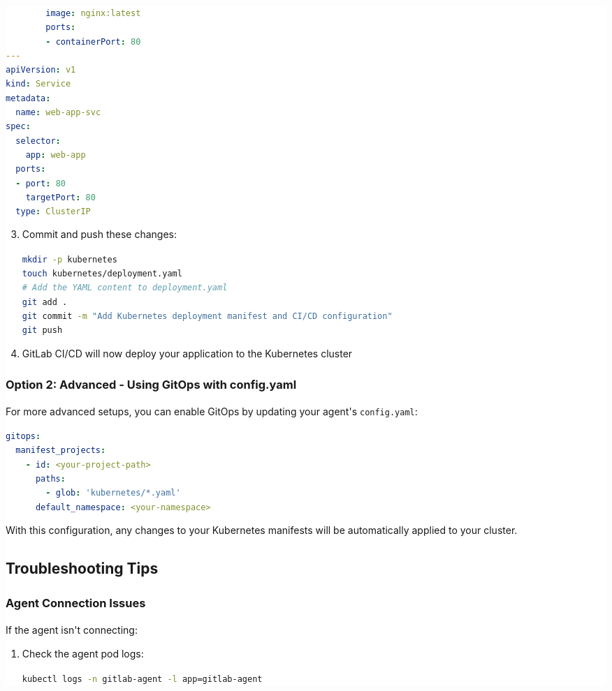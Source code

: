    ```yaml
           image: nginx:latest
           ports:
           - containerPort: 80
   ---
   apiVersion: v1
   kind: Service
   metadata:
     name: web-app-svc
   spec:
     selector:
       app: web-app
     ports:
     - port: 80
       targetPort: 80
     type: ClusterIP
   ```

3. Commit and push these changes:
   ```bash
   mkdir -p kubernetes
   touch kubernetes/deployment.yaml
   # Add the YAML content to deployment.yaml
   git add .
   git commit -m "Add Kubernetes deployment manifest and CI/CD configuration"
   git push
   ```

4. GitLab CI/CD will now deploy your application to the Kubernetes cluster

### Option 2: Advanced - Using GitOps with config.yaml

For more advanced setups, you can enable GitOps by updating your agent's `config.yaml`:

```yaml
gitops:
  manifest_projects:
    - id: <your-project-path>
      paths:
        - glob: 'kubernetes/*.yaml'
      default_namespace: <your-namespace>
```

With this configuration, any changes to your Kubernetes manifests will be automatically applied to your cluster.

## Troubleshooting Tips

### Agent Connection Issues

If the agent isn't connecting:

1. Check the agent pod logs:
   ```bash
   kubectl logs -n gitlab-agent -l app=gitlab-agent
   ```
